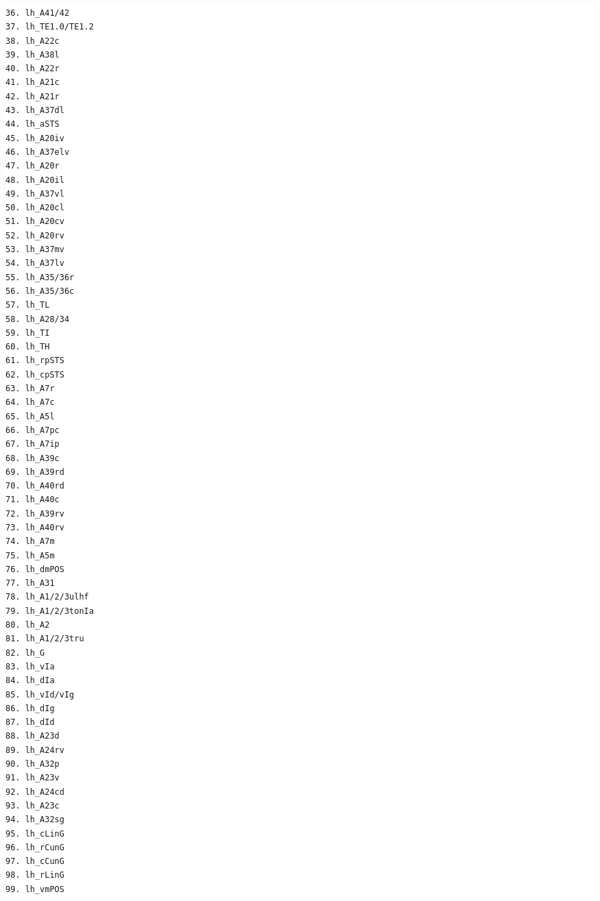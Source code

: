     36. lh_A41/42
    37. lh_TE1.0/TE1.2
    38. lh_A22c
    39. lh_A38l
    40. lh_A22r
    41. lh_A21c
    42. lh_A21r
    43. lh_A37dl
    44. lh_aSTS
    45. lh_A20iv
    46. lh_A37elv
    47. lh_A20r
    48. lh_A20il
    49. lh_A37vl
    50. lh_A20cl
    51. lh_A20cv
    52. lh_A20rv
    53. lh_A37mv
    54. lh_A37lv
    55. lh_A35/36r
    56. lh_A35/36c
    57. lh_TL
    58. lh_A28/34
    59. lh_TI
    60. lh_TH
    61. lh_rpSTS
    62. lh_cpSTS
    63. lh_A7r
    64. lh_A7c
    65. lh_A5l
    66. lh_A7pc
    67. lh_A7ip
    68. lh_A39c
    69. lh_A39rd
    70. lh_A40rd
    71. lh_A40c
    72. lh_A39rv
    73. lh_A40rv
    74. lh_A7m
    75. lh_A5m
    76. lh_dmPOS
    77. lh_A31
    78. lh_A1/2/3ulhf
    79. lh_A1/2/3tonIa
    80. lh_A2
    81. lh_A1/2/3tru
    82. lh_G
    83. lh_vIa
    84. lh_dIa
    85. lh_vId/vIg
    86. lh_dIg
    87. lh_dId
    88. lh_A23d
    89. lh_A24rv
    90. lh_A32p
    91. lh_A23v
    92. lh_A24cd
    93. lh_A23c
    94. lh_A32sg
    95. lh_cLinG
    96. lh_rCunG
    97. lh_cCunG
    98. lh_rLinG
    99. lh_vmPOS
